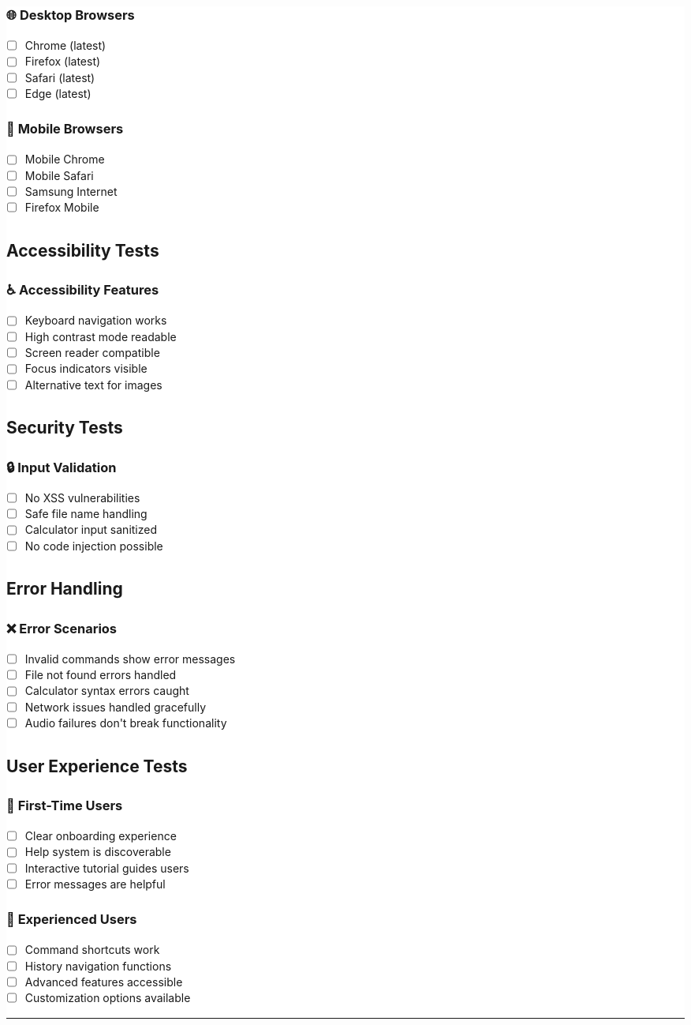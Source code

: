 ### 🌐 **Desktop Browsers**
- [ ] Chrome (latest)
- [ ] Firefox (latest)
- [ ] Safari (latest)
- [ ] Edge (latest)

### 📱 **Mobile Browsers**
- [ ] Mobile Chrome
- [ ] Mobile Safari
- [ ] Samsung Internet
- [ ] Firefox Mobile

## Accessibility Tests

### ♿ **Accessibility Features**
- [ ] Keyboard navigation works
- [ ] High contrast mode readable
- [ ] Screen reader compatible
- [ ] Focus indicators visible
- [ ] Alternative text for images

## Security Tests

### 🔒 **Input Validation**
- [ ] No XSS vulnerabilities
- [ ] Safe file name handling
- [ ] Calculator input sanitized
- [ ] No code injection possible

## Error Handling

### ❌ **Error Scenarios**
- [ ] Invalid commands show error messages
- [ ] File not found errors handled
- [ ] Calculator syntax errors caught
- [ ] Network issues handled gracefully
- [ ] Audio failures don't break functionality

## User Experience Tests

### 👤 **First-Time Users**
- [ ] Clear onboarding experience
- [ ] Help system is discoverable
- [ ] Interactive tutorial guides users
- [ ] Error messages are helpful

### 🎯 **Experienced Users**
- [ ] Command shortcuts work
- [ ] History navigation functions
- [ ] Advanced features accessible
- [ ] Customization options available

---